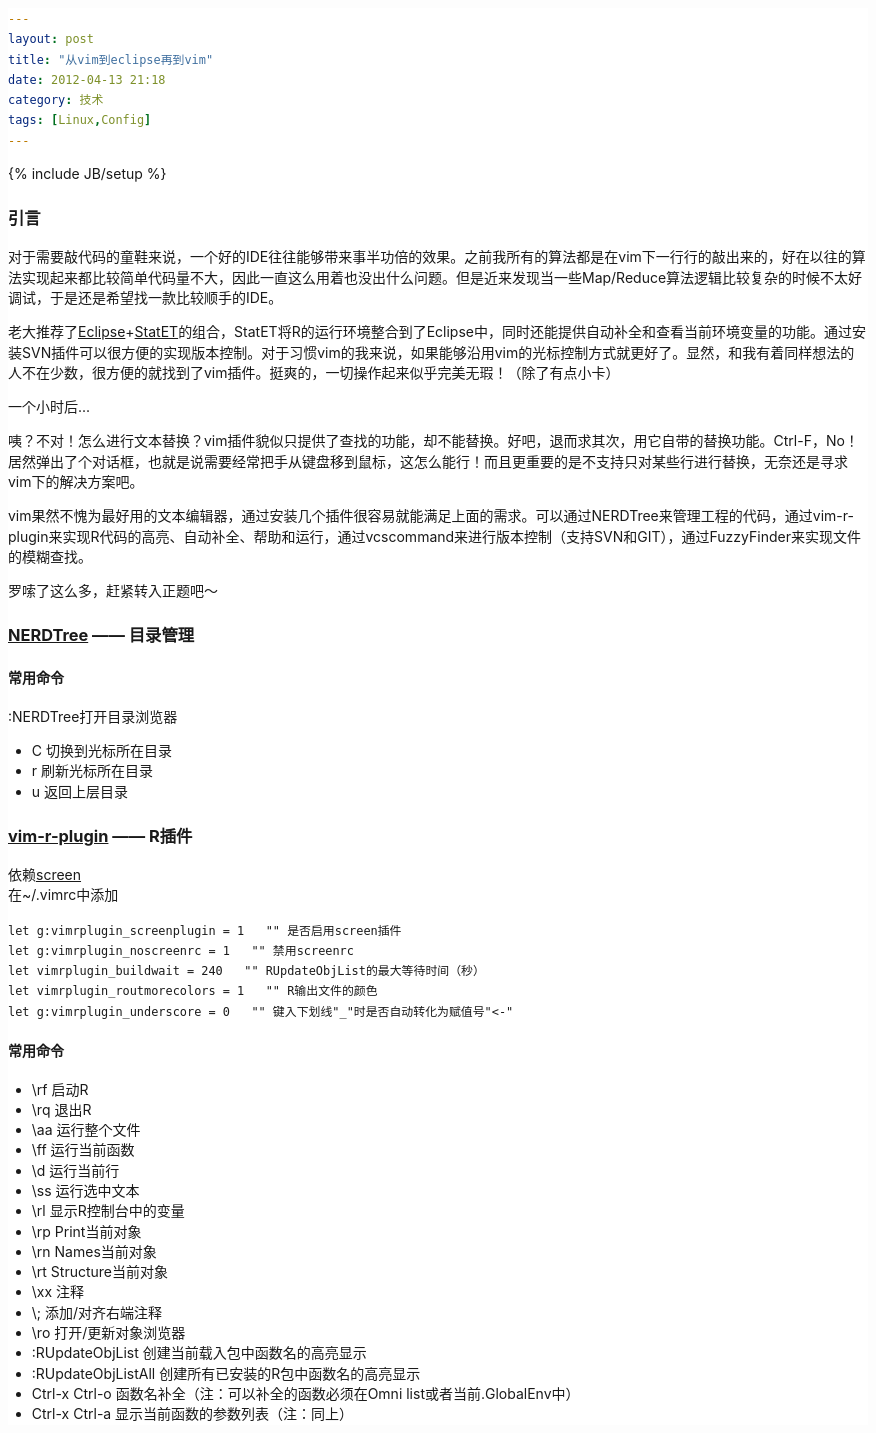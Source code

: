 ```yaml
---
layout: post
title: "从vim到eclipse再到vim"
date: 2012-04-13 21:18
category: 技术
tags: [Linux,Config]
---
```

{% include JB/setup %}

### 引言
对于需要敲代码的童鞋来说，一个好的IDE往往能够带来事半功倍的效果。之前我所有的算法都是在vim下一行行的敲出来的，好在以往的算法实现起来都比较简单代码量不大，因此一直这么用着也没出什么问题。但是近来发现当一些Map/Reduce算法逻辑比较复杂的时候不太好调试，于是还是希望找一款比较顺手的IDE。

老大推荐了[Eclipse](http://www.eclipse.org "Eclipse")+[StatET](http://www.walware.de/goto/statet "StatET")的组合，StatET将R的运行环境整合到了Eclipse中，同时还能提供自动补全和查看当前环境变量的功能。通过安装SVN插件可以很方便的实现版本控制。对于习惯vim的我来说，如果能够沿用vim的光标控制方式就更好了。显然，和我有着同样想法的人不在少数，很方便的就找到了vim插件。挺爽的，一切操作起来似乎完美无瑕！（除了有点小卡）

一个小时后...

咦？不对！怎么进行文本替换？vim插件貌似只提供了查找的功能，却不能替换。好吧，退而求其次，用它自带的替换功能。Ctrl-F，No！居然弹出了个对话框，也就是说需要经常把手从键盘移到鼠标，这怎么能行！而且更重要的是不支持只对某些行进行替换，无奈还是寻求vim下的解决方案吧。

vim果然不愧为最好用的文本编辑器，通过安装几个插件很容易就能满足上面的需求。可以通过NERDTree来管理工程的代码，通过vim-r-plugin来实现R代码的高亮、自动补全、帮助和运行，通过vcscommand来进行版本控制（支持SVN和GIT），通过FuzzyFinder来实现文件的模糊查找。

罗嗦了这么多，赶紧转入正题吧～

### [NERDTree](http://www.vim.org/scripts/script.php?script_id=1658 "NERDTree") —— 目录管理
#### 常用命令
\:NERDTree打开目录浏览器
- C    切换到光标所在目录
- r    刷新光标所在目录
- u    返回上层目录

### [vim-r-plugin](http://www.vim.org/scripts/script.php?script_id=2628 "vim-r-plugin") —— R插件
依赖[screen](http://www.vim.org/scripts/script.php?script_id=2711 "screen")   
在~/.vimrc中添加   
<pre><code>let g:vimrplugin_screenplugin = 1   "" 是否启用screen插件
let g:vimrplugin_noscreenrc = 1   "" 禁用screenrc
let vimrplugin_buildwait = 240   "" RUpdateObjList的最大等待时间（秒）
let vimrplugin_routmorecolors = 1   "" R输出文件的颜色
let g:vimrplugin_underscore = 0   "" 键入下划线"_"时是否自动转化为赋值号"&lt;-"</code></pre>

#### 常用命令
- \\rf    启动R
- \\rq    退出R
- \\aa    运行整个文件
- \\ff    运行当前函数
- \\d     运行当前行
- \\ss    运行选中文本
- \\rl    显示R控制台中的变量
- \\rp    Print当前对象
- \\rn    Names当前对象
- \\rt    Structure当前对象
- \\xx    注释
- \\;     添加/对齐右端注释
- \\ro    打开/更新对象浏览器
- \:RUpdateObjList    创建当前载入包中函数名的高亮显示
- \:RUpdateObjListAll    创建所有已安装的R包中函数名的高亮显示
- Ctrl-x Ctrl-o    函数名补全（注：可以补全的函数必须在Omni list或者当前.GlobalEnv中）
- Ctrl-x Ctrl-a    显示当前函数的参数列表（注：同上）